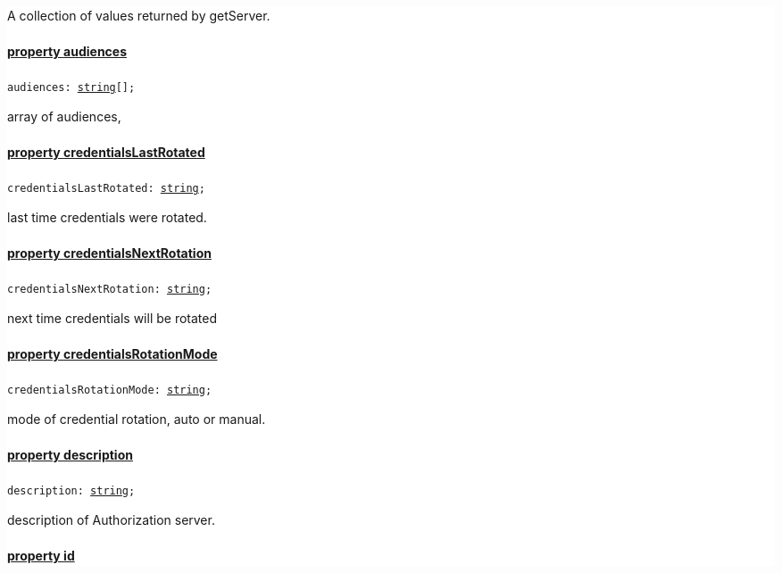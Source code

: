 A collection of values returned by getServer.

<h4 class="pdoc-member-header" id="GetServerResult-audiences">
<a class="pdoc-child-name" href="https://github.com/pulumi/pulumi-okta/blob/8c66a773d0c52568ad0f4d22d7fc4dbd379bf205/sdk/nodejs/auth/getServer.ts#L55">property <b>audiences</b></a>
</h4>

<pre class="highlight"><code><span class='kd'></span>audiences: <span class='kd'><a href='https://developer.mozilla.org/en-US/docs/Web/JavaScript/Reference/Global_Objects/String'>string</a></span>[];</code></pre>

array of audiences,

<h4 class="pdoc-member-header" id="GetServerResult-credentialsLastRotated">
<a class="pdoc-child-name" href="https://github.com/pulumi/pulumi-okta/blob/8c66a773d0c52568ad0f4d22d7fc4dbd379bf205/sdk/nodejs/auth/getServer.ts#L59">property <b>credentialsLastRotated</b></a>
</h4>

<pre class="highlight"><code><span class='kd'></span>credentialsLastRotated: <span class='kd'><a href='https://developer.mozilla.org/en-US/docs/Web/JavaScript/Reference/Global_Objects/String'>string</a></span>;</code></pre>

last time credentials were rotated.

<h4 class="pdoc-member-header" id="GetServerResult-credentialsNextRotation">
<a class="pdoc-child-name" href="https://github.com/pulumi/pulumi-okta/blob/8c66a773d0c52568ad0f4d22d7fc4dbd379bf205/sdk/nodejs/auth/getServer.ts#L63">property <b>credentialsNextRotation</b></a>
</h4>

<pre class="highlight"><code><span class='kd'></span>credentialsNextRotation: <span class='kd'><a href='https://developer.mozilla.org/en-US/docs/Web/JavaScript/Reference/Global_Objects/String'>string</a></span>;</code></pre>

next time credentials will be rotated

<h4 class="pdoc-member-header" id="GetServerResult-credentialsRotationMode">
<a class="pdoc-child-name" href="https://github.com/pulumi/pulumi-okta/blob/8c66a773d0c52568ad0f4d22d7fc4dbd379bf205/sdk/nodejs/auth/getServer.ts#L67">property <b>credentialsRotationMode</b></a>
</h4>

<pre class="highlight"><code><span class='kd'></span>credentialsRotationMode: <span class='kd'><a href='https://developer.mozilla.org/en-US/docs/Web/JavaScript/Reference/Global_Objects/String'>string</a></span>;</code></pre>

mode of credential rotation, auto or manual.

<h4 class="pdoc-member-header" id="GetServerResult-description">
<a class="pdoc-child-name" href="https://github.com/pulumi/pulumi-okta/blob/8c66a773d0c52568ad0f4d22d7fc4dbd379bf205/sdk/nodejs/auth/getServer.ts#L71">property <b>description</b></a>
</h4>

<pre class="highlight"><code><span class='kd'></span>description: <span class='kd'><a href='https://developer.mozilla.org/en-US/docs/Web/JavaScript/Reference/Global_Objects/String'>string</a></span>;</code></pre>

description of Authorization server.

<h4 class="pdoc-member-header" id="GetServerResult-id">
<a class="pdoc-child-name" href="https://github.com/pulumi/pulumi-okta/blob/8c66a773d0c52568ad0f4d22d7fc4dbd379bf205/sdk/nodejs/auth/getServer.ts#L87">property <b>id</b></a>
</h4>
